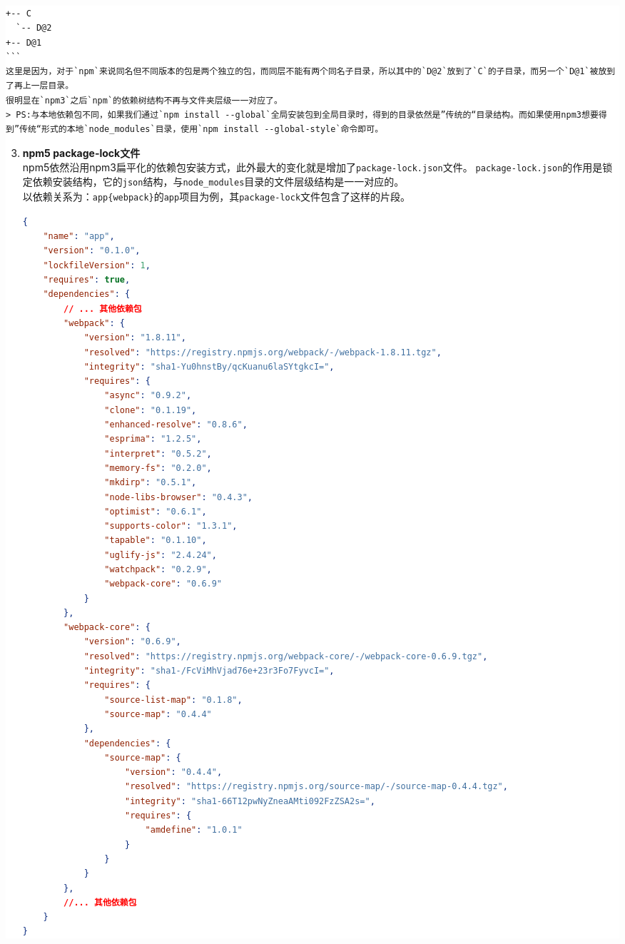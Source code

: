     +-- C
      `-- D@2
    +-- D@1
    ```
    这里是因为，对于`npm`来说同名但不同版本的包是两个独立的包，而同层不能有两个同名子目录，所以其中的`D@2`放到了`C`的子目录，而另一个`D@1`被放到了再上一层目录。  
    很明显在`npm3`之后`npm`的依赖树结构不再与文件夹层级一一对应了。
    > PS:与本地依赖包不同，如果我们通过`npm install --global`全局安装包到全局目录时，得到的目录依然是”传统的“目录结构。而如果使用npm3想要得到”传统“形式的本地`node_modules`目录，使用`npm install --global-style`命令即可。

3. **npm5 package-lock文件**  
    npm5依然沿用npm3扁平化的依赖包安装方式，此外最大的变化就是增加了`package-lock.json`文件。 
    `package-lock.json`的作用是锁定依赖安装结构，它的`json`结构，与`node_modules`目录的文件层级结构是一一对应的。  
    以依赖关系为：`app{webpack}`的`app`项目为例，其`package-lock`文件包含了这样的片段。  
    ```json
    {
        "name": "app",
        "version": "0.1.0",
        "lockfileVersion": 1,
        "requires": true,
        "dependencies": {
            // ... 其他依赖包
            "webpack": {
                "version": "1.8.11",
                "resolved": "https://registry.npmjs.org/webpack/-/webpack-1.8.11.tgz",
                "integrity": "sha1-Yu0hnstBy/qcKuanu6laSYtgkcI=",
                "requires": {
                    "async": "0.9.2",
                    "clone": "0.1.19",
                    "enhanced-resolve": "0.8.6",
                    "esprima": "1.2.5",
                    "interpret": "0.5.2",
                    "memory-fs": "0.2.0",
                    "mkdirp": "0.5.1",
                    "node-libs-browser": "0.4.3",
                    "optimist": "0.6.1",
                    "supports-color": "1.3.1",
                    "tapable": "0.1.10",
                    "uglify-js": "2.4.24",
                    "watchpack": "0.2.9",
                    "webpack-core": "0.6.9"
                }
            },
            "webpack-core": {
                "version": "0.6.9",
                "resolved": "https://registry.npmjs.org/webpack-core/-/webpack-core-0.6.9.tgz",
                "integrity": "sha1-/FcViMhVjad76e+23r3Fo7FyvcI=",
                "requires": {
                    "source-list-map": "0.1.8",
                    "source-map": "0.4.4"
                },
                "dependencies": {
                    "source-map": {
                        "version": "0.4.4",
                        "resolved": "https://registry.npmjs.org/source-map/-/source-map-0.4.4.tgz",
                        "integrity": "sha1-66T12pwNyZneaAMti092FzZSA2s=",
                        "requires": {
                            "amdefine": "1.0.1"
                        }
                    }
                }
            },
            //... 其他依赖包
        }
    }